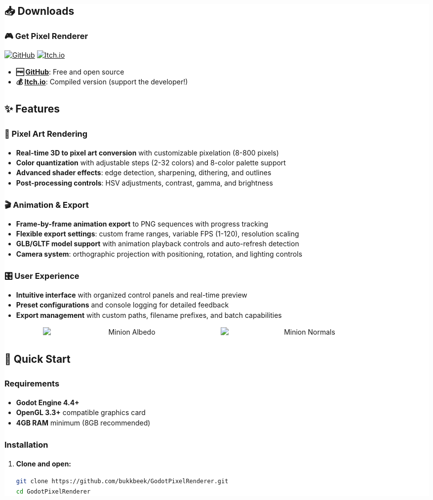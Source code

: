 ## 📥 Downloads
### 🎮 Get Pixel Renderer
[![GitHub](https://img.shields.io/badge/GitHub-Free%20%26%20Open%20Source-181717?style=for-the-badge&logo=github&logoColor=white)](https://github.com/bukkbeek/GodotPixelRenderer)
[![Itch.io](https://img.shields.io/badge/Itch.io-Compiled%20Version-FA5C5C?style=for-the-badge&logo=itchdotio&logoColor=white)](https://bukkbeek.itch.io/pixel-renderer)

- **🆓 [GitHub](https://github.com/bukkbeek/GodotPixelRenderer)**: Free and open source
- **💰 [Itch.io](https://bukkbeek.itch.io/pixel-renderer)**: Compiled version (support the developer!)


## ✨ Features

### 🎨 Pixel Art Rendering
- **Real-time 3D to pixel art conversion** with customizable pixelation (8-800 pixels)
- **Color quantization** with adjustable steps (2-32 colors) and 8-color palette support
- **Advanced shader effects**: edge detection, sharpening, dithering, and outlines
- **Post-processing controls**: HSV adjustments, contrast, gamma, and brightness

### 🎬 Animation & Export
- **Frame-by-frame animation export** to PNG sequences with progress tracking
- **Flexible export settings**: custom frame ranges, variable FPS (1-120), resolution scaling
- **GLB/GLTF model support** with animation playback controls and auto-refresh detection
- **Camera system**: orthographic projection with positioning, rotation, and lighting controls

### 🎛️ User Experience
- **Intuitive interface** with organized control panels and real-time preview
- **Preset configurations** and console logging for detailed feedback
- **Export management** with custom paths, filename prefixes, and batch capabilities


<div align="center" style="display: flex; gap: 16px; justify-content: center;">
  <img src="Sample/minion_albedo.gif" alt="Minion Albedo" style="width: 40%; object-fit: contain;"/>
  <img src="Sample/minion_normals.gif" alt="Minion Normals" style="width: 40%; object-fit: contain;"/>
</div>

## 🚀 Quick Start

### Requirements
- **Godot Engine 4.4+**
- **OpenGL 3.3+** compatible graphics card
- **4GB RAM** minimum (8GB recommended)

### Installation

1. **Clone and open:**
   ```bash
   git clone https://github.com/bukkbeek/GodotPixelRenderer.git
   cd GodotPixelRenderer
   ```

